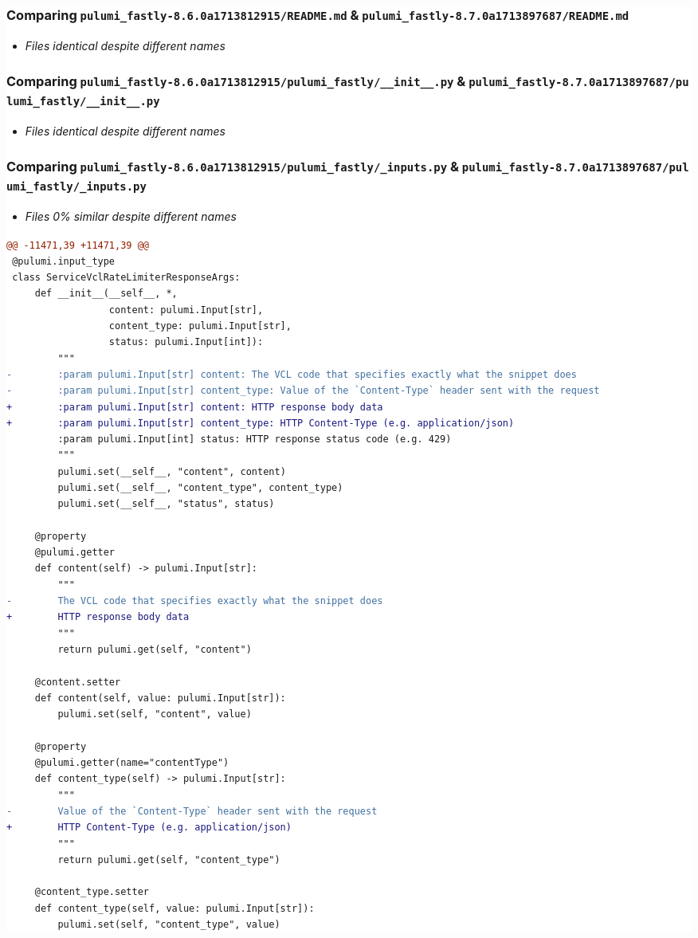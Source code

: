 ### Comparing `pulumi_fastly-8.6.0a1713812915/README.md` & `pulumi_fastly-8.7.0a1713897687/README.md`

 * *Files identical despite different names*

### Comparing `pulumi_fastly-8.6.0a1713812915/pulumi_fastly/__init__.py` & `pulumi_fastly-8.7.0a1713897687/pulumi_fastly/__init__.py`

 * *Files identical despite different names*

### Comparing `pulumi_fastly-8.6.0a1713812915/pulumi_fastly/_inputs.py` & `pulumi_fastly-8.7.0a1713897687/pulumi_fastly/_inputs.py`

 * *Files 0% similar despite different names*

```diff
@@ -11471,39 +11471,39 @@
 @pulumi.input_type
 class ServiceVclRateLimiterResponseArgs:
     def __init__(__self__, *,
                  content: pulumi.Input[str],
                  content_type: pulumi.Input[str],
                  status: pulumi.Input[int]):
         """
-        :param pulumi.Input[str] content: The VCL code that specifies exactly what the snippet does
-        :param pulumi.Input[str] content_type: Value of the `Content-Type` header sent with the request
+        :param pulumi.Input[str] content: HTTP response body data
+        :param pulumi.Input[str] content_type: HTTP Content-Type (e.g. application/json)
         :param pulumi.Input[int] status: HTTP response status code (e.g. 429)
         """
         pulumi.set(__self__, "content", content)
         pulumi.set(__self__, "content_type", content_type)
         pulumi.set(__self__, "status", status)
 
     @property
     @pulumi.getter
     def content(self) -> pulumi.Input[str]:
         """
-        The VCL code that specifies exactly what the snippet does
+        HTTP response body data
         """
         return pulumi.get(self, "content")
 
     @content.setter
     def content(self, value: pulumi.Input[str]):
         pulumi.set(self, "content", value)
 
     @property
     @pulumi.getter(name="contentType")
     def content_type(self) -> pulumi.Input[str]:
         """
-        Value of the `Content-Type` header sent with the request
+        HTTP Content-Type (e.g. application/json)
         """
         return pulumi.get(self, "content_type")
 
     @content_type.setter
     def content_type(self, value: pulumi.Input[str]):
         pulumi.set(self, "content_type", value)
```
